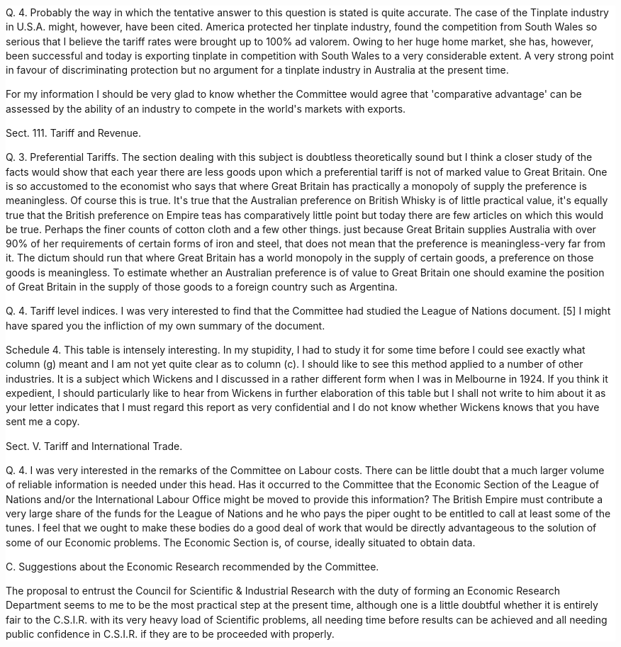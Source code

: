 Q. 4. Probably the way in which the tentative answer to this question is stated is quite accurate. The case of the Tinplate industry in U.S.A. might, however, have been cited. America protected her tinplate industry, found the competition from South Wales so serious that I believe the tariff rates were brought up to 100% ad valorem. Owing to her huge home market, she has, however, been successful and today is exporting tinplate in competition with South Wales to a very considerable extent. A very strong point in favour of discriminating protection but no argument for a tinplate industry in Australia at the present time.

For my information I should be very glad to know whether the Committee would agree that 'comparative advantage' can be assessed by the ability of an industry to compete in the world's markets with exports.

Sect. 111. Tariff and Revenue.

Q. 3. Preferential Tariffs. The section dealing with this subject is doubtless theoretically sound but I think a closer study of the facts would show that each year there are less goods upon which a preferential tariff is not of marked value to Great Britain. One is so accustomed to the economist who says that where Great Britain has practically a monopoly of supply the preference is meaningless. Of course this is true. It's true that the Australian preference on British Whisky is of little practical value, it's equally true that the British preference on Empire teas has comparatively little point but today there are few articles on which this would be true. Perhaps the finer counts of cotton cloth and a few other things. just because Great Britain supplies Australia with over 90% of her requirements of certain forms of iron and steel, that does not mean that the preference is meaningless-very far from it. The dictum should run that where Great Britain has a world monopoly in the supply of certain goods, a preference on those goods is meaningless. To estimate whether an Australian preference is of value to Great Britain one should examine the position of Great Britain in the supply of those goods to a foreign country such as Argentina.

Q. 4. Tariff level indices. I was very interested to find that the Committee had studied the League of Nations document. [5] I might have spared you the infliction of my own summary of the document.

Schedule 4. This table is intensely interesting. In my stupidity, I had to study it for some time before I could see exactly what column (g) meant and I am not yet quite clear as to column (c). I should like to see this method applied to a number of other industries. It is a subject which Wickens and I discussed in a rather different form when I was in Melbourne in 1924. If you think it expedient, I should particularly like to hear from Wickens in further elaboration of this table but I shall not write to him about it as your letter indicates that I must regard this report as very confidential and I do not know whether Wickens knows that you have sent me a copy.

Sect. V. Tariff and International Trade.

Q. 4. I was very interested in the remarks of the Committee on Labour costs. There can be little doubt that a much larger volume of reliable information is needed under this head. Has it occurred to the Committee that the Economic Section of the League of Nations and/or the International Labour Office might be moved to provide this information? The British Empire must contribute a very large share of the funds for the League of Nations and he who pays the piper ought to be entitled to call at least some of the tunes. I feel that we ought to make these bodies do a good deal of work that would be directly advantageous to the solution of some of our Economic problems. The Economic Section is, of course, ideally situated to obtain data.

C. Suggestions about the Economic Research recommended by the Committee.

The proposal to entrust the Council for Scientific &amp; Industrial Research with the duty of forming an Economic Research Department seems to me to be the most practical step at the present time, although one is a little doubtful whether it is entirely fair to the C.S.I.R. with its very heavy load of Scientific problems, all needing time before results can be achieved and all needing public confidence in C.S.I.R. if they are to be proceeded with properly.
